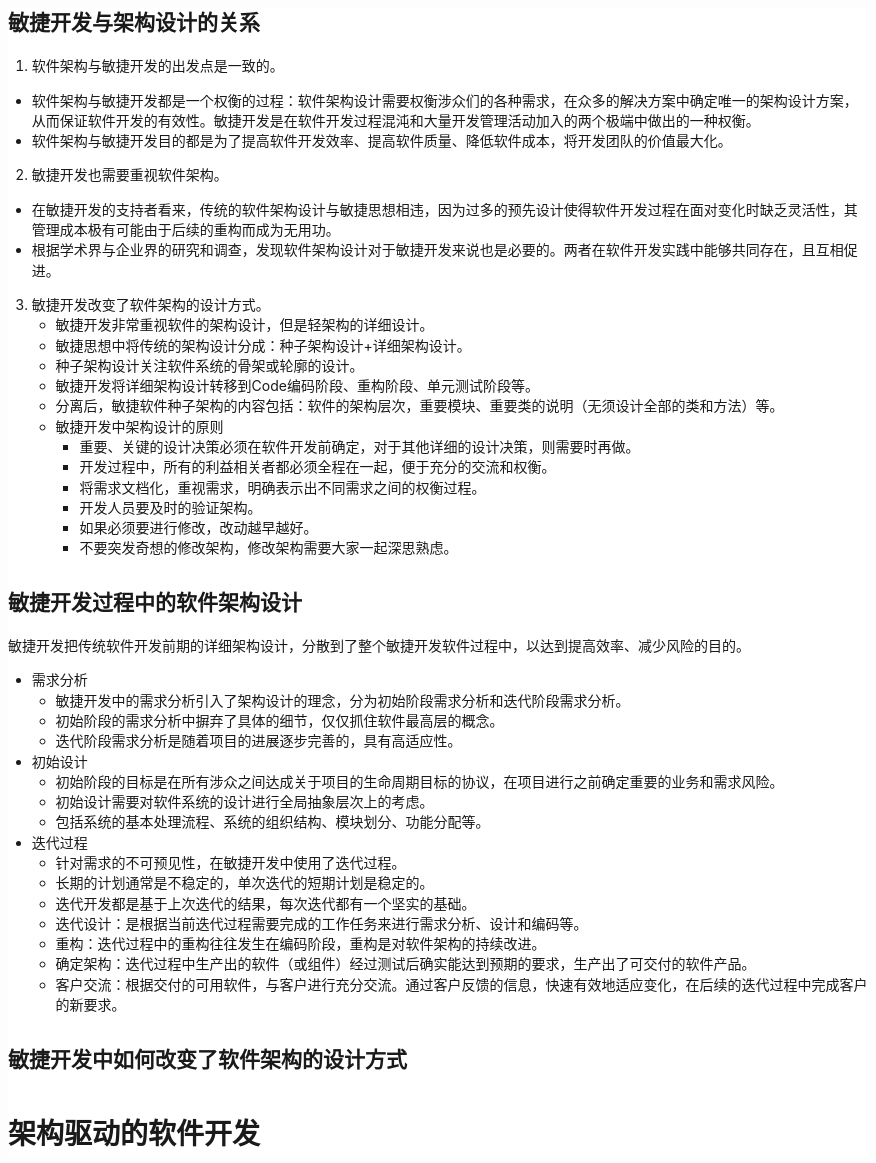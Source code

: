 ## 敏捷开发与架构设计的关系

1. 软件架构与敏捷开发的出发点是一致的。

* 软件架构与敏捷开发都是一个权衡的过程：软件架构设计需要权衡涉众们的各种需求，在众多的解决方案中确定唯一的架构设计方案，从而保证软件开发的有效性。敏捷开发是在软件开发过程混沌和大量开发管理活动加入的两个极端中做出的一种权衡。
* 软件架构与敏捷开发目的都是为了提高软件开发效率、提高软件质量、降低软件成本，将开发团队的价值最大化。

2. 敏捷开发也需要重视软件架构。

  * 在敏捷开发的支持者看来，传统的软件架构设计与敏捷思想相违，因为过多的预先设计使得软件开发过程在面对变化时缺乏灵活性，其管理成本极有可能由于后续的重构而成为无用功。
  * 根据学术界与企业界的研究和调查，发现软件架构设计对于敏捷开发来说也是必要的。两者在软件开发实践中能够共同存在，且互相促进。

3. 敏捷开发改变了软件架构的设计方式。
   * 敏捷开发非常重视软件的架构设计，但是轻架构的详细设计。
   * 敏捷思想中将传统的架构设计分成：种子架构设计+详细架构设计。
   * 种子架构设计关注软件系统的骨架或轮廓的设计。
   * 敏捷开发将详细架构设计转移到Code编码阶段、重构阶段、单元测试阶段等。
   * 分离后，敏捷软件种子架构的内容包括：软件的架构层次，重要模块、重要类的说明（无须设计全部的类和方法）等。
   * 敏捷开发中架构设计的原则
     * 重要、关键的设计决策必须在软件开发前确定，对于其他详细的设计决策，则需要时再做。
     * 开发过程中，所有的利益相关者都必须全程在一起，便于充分的交流和权衡。
     * 将需求文档化，重视需求，明确表示出不同需求之间的权衡过程。
     * 开发人员要及时的验证架构。
     * 如果必须要进行修改，改动越早越好。
     * 不要突发奇想的修改架构，修改架构需要大家一起深思熟虑。

## 敏捷开发过程中的软件架构设计

敏捷开发把传统软件开发前期的详细架构设计，分散到了整个敏捷开发软件过程中，以达到提高效率、减少风险的目的。

* 需求分析
  * 敏捷开发中的需求分析引入了架构设计的理念，分为初始阶段需求分析和迭代阶段需求分析。
  * 初始阶段的需求分析中摒弃了具体的细节，仅仅抓住软件最高层的概念。
  * 迭代阶段需求分析是随着项目的进展逐步完善的，具有高适应性。
* 初始设计
  * 初始阶段的目标是在所有涉众之间达成关于项目的生命周期目标的协议，在项目进行之前确定重要的业务和需求风险。
  * 初始设计需要对软件系统的设计进行全局抽象层次上的考虑。
  * 包括系统的基本处理流程、系统的组织结构、模块划分、功能分配等。
* 迭代过程
  * 针对需求的不可预见性，在敏捷开发中使用了迭代过程。
  * 长期的计划通常是不稳定的，单次迭代的短期计划是稳定的。
  * 迭代开发都是基于上次迭代的结果，每次迭代都有一个坚实的基础。
  * 迭代设计：是根据当前迭代过程需要完成的工作任务来进行需求分析、设计和编码等。
  * 重构：迭代过程中的重构往往发生在编码阶段，重构是对软件架构的持续改进。
  * 确定架构：迭代过程中生产出的软件（或组件）经过测试后确实能达到预期的要求，生产出了可交付的软件产品。
  * 客户交流：根据交付的可用软件，与客户进行充分交流。通过客户反馈的信息，快速有效地适应变化，在后续的迭代过程中完成客户的新要求。

## 敏捷开发中如何改变了软件架构的设计方式

# 架构驱动的软件开发
